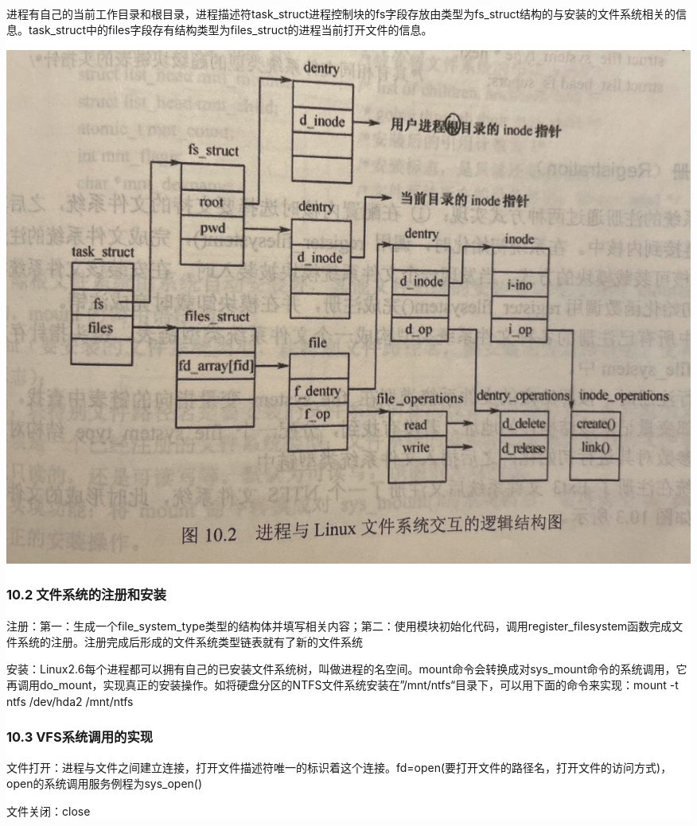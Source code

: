 

进程有自己的当前工作目录和根目录，进程描述符task_struct进程控制块的fs字段存放由类型为fs_struct结构的与安装的文件系统相关的信息。task_struct中的files字段存有结构类型为files_struct的进程当前打开文件的信息。

![image-20210406004328548](/assets/blog_res/2021-04-06-os&linux-introduction.assets/image-20210406004328548.png)

### 10.2 文件系统的注册和安装

注册：第一：生成一个file_system_type类型的结构体并填写相关内容；第二：使用模块初始化代码，调用register_filesystem函数完成文件系统的注册。注册完成后形成的文件系统类型链表就有了新的文件系统

安装：Linux2.6每个进程都可以拥有自己的已安装文件系统树，叫做进程的名空间。mount命令会转换成对sys_mount命令的系统调用，它再调用do_mount，实现真正的安装操作。如将硬盘分区的NTFS文件系统安装在”/mnt/ntfs“目录下，可以用下面的命令来实现：mount -t ntfs /dev/hda2 /mnt/ntfs

### 10.3 VFS系统调用的实现

文件打开：进程与文件之间建立连接，打开文件描述符唯一的标识着这个连接。fd=open(要打开文件的路径名，打开文件的访问方式)，open的系统调用服务例程为sys_open()

文件关闭：close
